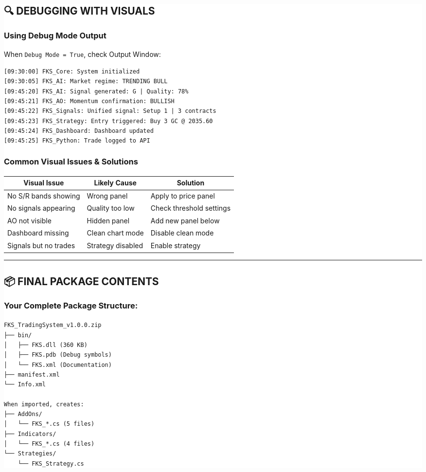 ## 🔍 **DEBUGGING WITH VISUALS**

### **Using Debug Mode Output**

When `Debug Mode = True`, check Output Window:

```
[09:30:00] FKS_Core: System initialized
[09:30:05] FKS_AI: Market regime: TRENDING BULL
[09:45:20] FKS_AI: Signal generated: G | Quality: 78%
[09:45:21] FKS_AO: Momentum confirmation: BULLISH
[09:45:22] FKS_Signals: Unified signal: Setup 1 | 3 contracts
[09:45:23] FKS_Strategy: Entry triggered: Buy 3 GC @ 2035.60
[09:45:24] FKS_Dashboard: Dashboard updated
[09:45:25] FKS_Python: Trade logged to API
```

### **Common Visual Issues & Solutions**

| Visual Issue | Likely Cause | Solution |
|-------------|--------------|----------|
| No S/R bands showing | Wrong panel | Apply to price panel |
| No signals appearing | Quality too low | Check threshold settings |
| AO not visible | Hidden panel | Add new panel below |
| Dashboard missing | Clean chart mode | Disable clean mode |
| Signals but no trades | Strategy disabled | Enable strategy |

---

## 📦 **FINAL PACKAGE CONTENTS**

### **Your Complete Package Structure:**

```
FKS_TradingSystem_v1.0.0.zip
├── bin/
│   ├── FKS.dll (360 KB)
│   ├── FKS.pdb (Debug symbols)
│   └── FKS.xml (Documentation)
├── manifest.xml
└── Info.xml

When imported, creates:
├── AddOns/
│   └── FKS_*.cs (5 files)
├── Indicators/
│   └── FKS_*.cs (4 files)
└── Strategies/
    └── FKS_Strategy.cs
```
